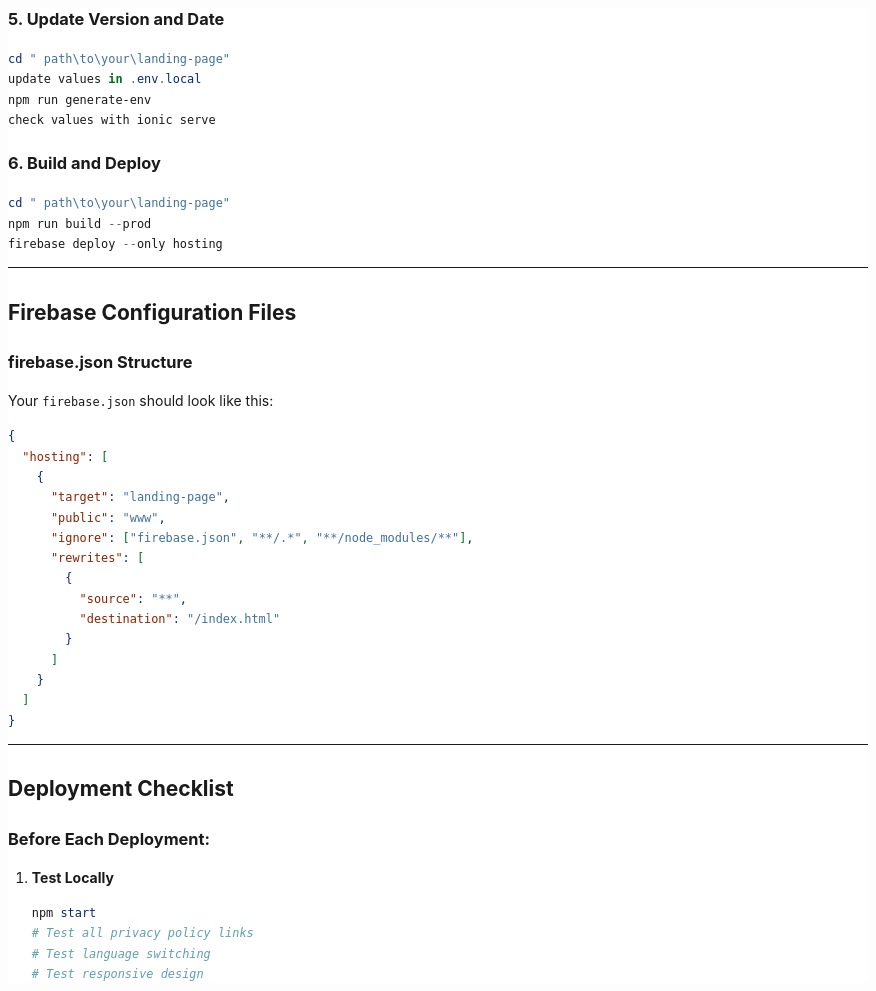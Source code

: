 ### 5. Update Version and Date

```powershell
cd " path\to\your\landing-page"
update values in .env.local
npm run generate-env
check values with ionic serve
```


### 6. Build and Deploy

```powershell
cd " path\to\your\landing-page"
npm run build --prod
firebase deploy --only hosting
```

---

## Firebase Configuration Files

### firebase.json Structure

Your `firebase.json` should look like this:

```json
{
  "hosting": [
    {
      "target": "landing-page",
      "public": "www",
      "ignore": ["firebase.json", "**/.*", "**/node_modules/**"],
      "rewrites": [
        {
          "source": "**",
          "destination": "/index.html"
        }
      ]
    }
  ]
}
```

---

## Deployment Checklist

### Before Each Deployment:

1. **Test Locally**

   ```powershell
   npm start
   # Test all privacy policy links
   # Test language switching
   # Test responsive design
   ```
